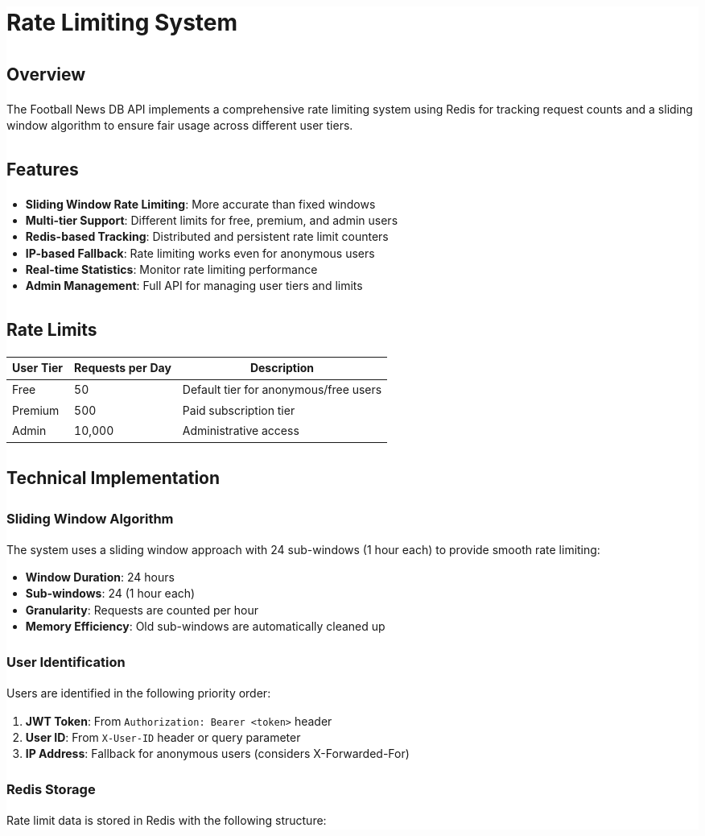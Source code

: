# Rate Limiting System

## Overview

The Football News DB API implements a comprehensive rate limiting system using Redis for tracking request counts and a sliding window algorithm to ensure fair usage across different user tiers.

## Features

- **Sliding Window Rate Limiting**: More accurate than fixed windows
- **Multi-tier Support**: Different limits for free, premium, and admin users
- **Redis-based Tracking**: Distributed and persistent rate limit counters
- **IP-based Fallback**: Rate limiting works even for anonymous users
- **Real-time Statistics**: Monitor rate limiting performance
- **Admin Management**: Full API for managing user tiers and limits

## Rate Limits

| User Tier | Requests per Day | Description |
|-----------|------------------|-------------|
| Free      | 50               | Default tier for anonymous/free users |
| Premium   | 500              | Paid subscription tier |
| Admin     | 10,000           | Administrative access |

## Technical Implementation

### Sliding Window Algorithm

The system uses a sliding window approach with 24 sub-windows (1 hour each) to provide smooth rate limiting:

- **Window Duration**: 24 hours
- **Sub-windows**: 24 (1 hour each)
- **Granularity**: Requests are counted per hour
- **Memory Efficiency**: Old sub-windows are automatically cleaned up

### User Identification

Users are identified in the following priority order:

1. **JWT Token**: From `Authorization: Bearer <token>` header
2. **User ID**: From `X-User-ID` header or query parameter
3. **IP Address**: Fallback for anonymous users (considers X-Forwarded-For)

### Redis Storage

Rate limit data is stored in Redis with the following structure:

